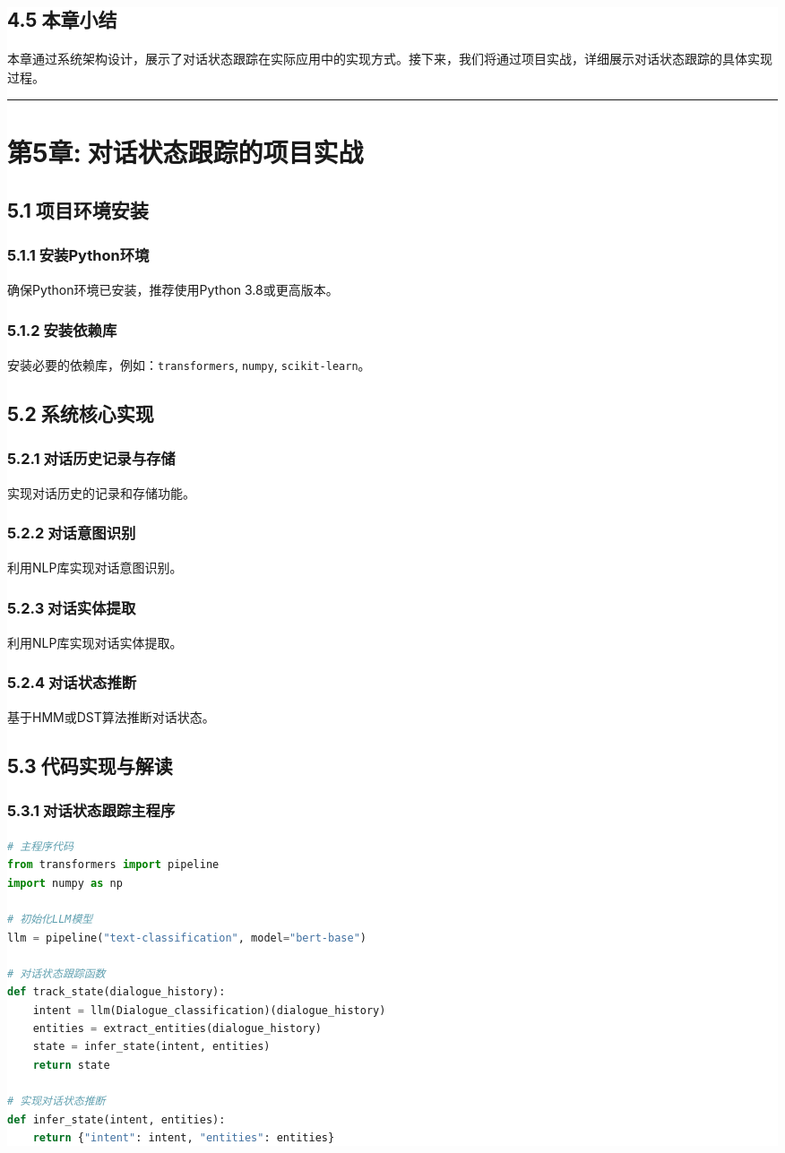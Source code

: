 ## 4.5 本章小结  
本章通过系统架构设计，展示了对话状态跟踪在实际应用中的实现方式。接下来，我们将通过项目实战，详细展示对话状态跟踪的具体实现过程。

---

# 第5章: 对话状态跟踪的项目实战

## 5.1 项目环境安装

### 5.1.1 安装Python环境  
确保Python环境已安装，推荐使用Python 3.8或更高版本。

### 5.1.2 安装依赖库  
安装必要的依赖库，例如：`transformers`, `numpy`, `scikit-learn`。

## 5.2 系统核心实现

### 5.2.1 对话历史记录与存储  
实现对话历史的记录和存储功能。

### 5.2.2 对话意图识别  
利用NLP库实现对话意图识别。

### 5.2.3 对话实体提取  
利用NLP库实现对话实体提取。

### 5.2.4 对话状态推断  
基于HMM或DST算法推断对话状态。

## 5.3 代码实现与解读

### 5.3.1 对话状态跟踪主程序  
```python
# 主程序代码
from transformers import pipeline
import numpy as np

# 初始化LLM模型
llm = pipeline("text-classification", model="bert-base")

# 对话状态跟踪函数
def track_state(dialogue_history):
    intent = llm(Dialogue_classification)(dialogue_history)
    entities = extract_entities(dialogue_history)
    state = infer_state(intent, entities)
    return state

# 实现对话状态推断
def infer_state(intent, entities):
    return {"intent": intent, "entities": entities}
```
